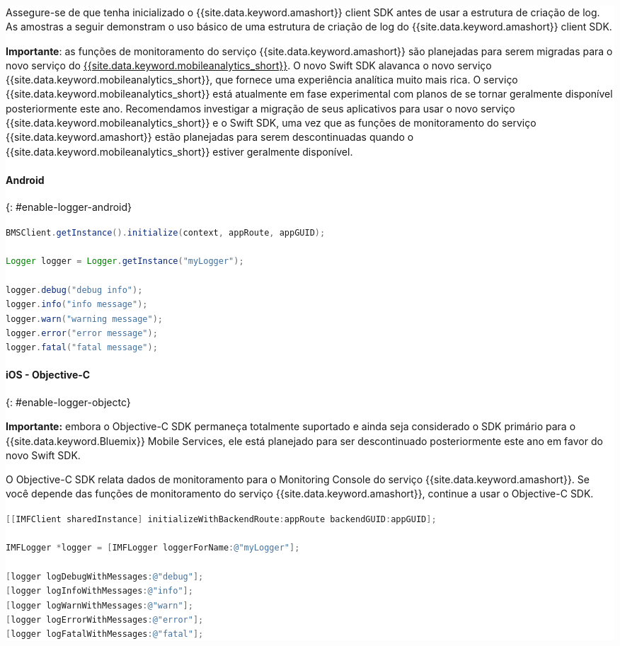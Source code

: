 Assegure-se de que tenha inicializado o {{site.data.keyword.amashort}} client SDK antes de usar a estrutura de criação de log. As amostras a seguir demonstram o uso básico de uma estrutura de criação de log do {{site.data.keyword.amashort}} client SDK.

**Importante**: as funções de monitoramento do serviço {{site.data.keyword.amashort}} são planejadas para
serem migradas para o novo serviço do [ {{site.data.keyword.mobileanalytics_short}}](https://console.ng.bluemix.net/catalog/services/mobile-analytics). O novo Swift SDK alavanca o novo serviço {{site.data.keyword.mobileanalytics_short}}, que fornece uma experiência analítica muito mais rica. O serviço {{site.data.keyword.mobileanalytics_short}} está atualmente em fase experimental com planos de se tornar geralmente disponível posteriormente este ano. Recomendamos investigar a migração de seus aplicativos para usar o novo serviço {{site.data.keyword.mobileanalytics_short}} e o Swift SDK, uma vez que as funções de monitoramento do serviço {{site.data.keyword.amashort}} estão planejadas para serem descontinuadas quando o {{site.data.keyword.mobileanalytics_short}} estiver geralmente disponível.

#### Android
{: #enable-logger-android}

```Java
BMSClient.getInstance().initialize(context, appRoute, appGUID);

Logger logger = Logger.getInstance("myLogger");

logger.debug("debug info");
logger.info("info message");
logger.warn("warning message");
logger.error("error message");
logger.fatal("fatal message");
```

#### iOS - Objective-C
{: #enable-logger-objectc}

**Importante:** embora o Objective-C SDK permaneça totalmente suportado e ainda seja considerado o SDK primário para o {{site.data.keyword.Bluemix}} Mobile Services, ele está planejado para ser descontinuado posteriormente este ano em favor do novo Swift SDK.

O Objective-C SDK relata dados de monitoramento para o Monitoring Console do serviço {{site.data.keyword.amashort}}. Se você depende das funções de monitoramento do serviço {{site.data.keyword.amashort}}, continue a usar o Objective-C SDK.

```Objective-C
[[IMFClient sharedInstance] initializeWithBackendRoute:appRoute backendGUID:appGUID];

IMFLogger *logger = [IMFLogger loggerForName:@"myLogger"];

[logger logDebugWithMessages:@"debug"];
[logger logInfoWithMessages:@"info"];
[logger logWarnWithMessages:@"warn"];
[logger logErrorWithMessages:@"error"];
[logger logFatalWithMessages:@"fatal"];

```
